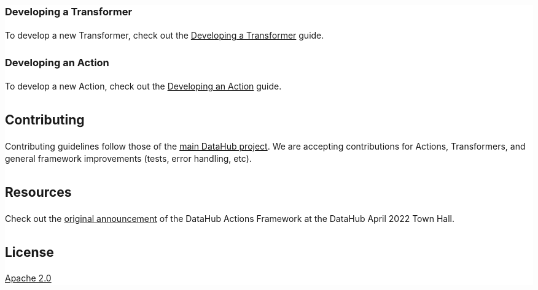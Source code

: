 ### Developing a Transformer

To develop a new Transformer, check out the [Developing a Transformer](../docs/actions/guides/developing-a-transformer.md) guide.

### Developing an Action

To develop a new Action, check out the [Developing an Action](../docs/actions/guides/developing-an-action.md) guide.

## Contributing

Contributing guidelines follow those of the [main DataHub project](../docs/CONTRIBUTING.md). We are accepting contributions for Actions, Transformers, and general framework improvements (tests, error handling, etc).

## Resources

Check out the [original announcement](https://www.youtube.com/watch?v=7iwNxHgqxtg&t=2189s) of the DataHub Actions Framework at the DataHub April 2022 Town Hall.

## License

[Apache 2.0](./LICENSE)
